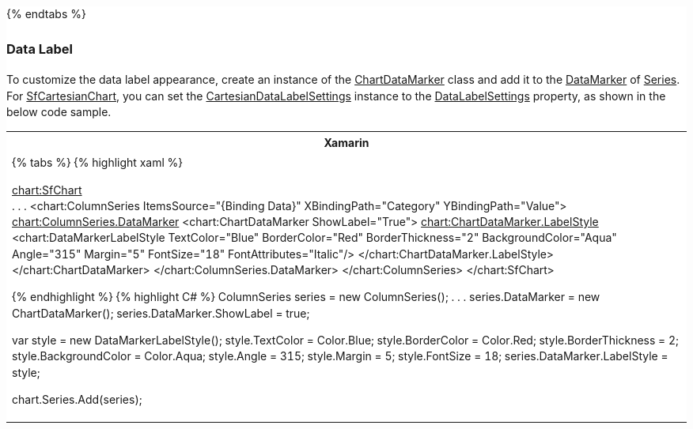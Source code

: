 {% endtabs %}
</td>
</tr>
</table>

### Data Label

To customize the data label appearance, create an instance of the [ChartDataMarker](https://help.syncfusion.com/cr/xamarin/Syncfusion.SfChart.XForms.ChartDataMarker.html) class and add it to the [DataMarker](https://help.syncfusion.com/cr/xamarin/Syncfusion.SfChart.XForms.ChartSeries.html#Syncfusion_SfChart_XForms_ChartSeries_DataMarker) of [Series](https://help.syncfusion.com/cr/xamarin/Syncfusion.SfChart.XForms.ChartSeries.html). For [SfCartesianChart](https://help.syncfusion.com/cr/maui/Syncfusion.Maui.Charts.SfCartesianChart.html), you can set the [CartesianDataLabelSettings](https://help.syncfusion.com/cr/maui/Syncfusion.Maui.Charts.CartesianDataLabelSettings.html) instance to the [DataLabelSettings](https://help.syncfusion.com/cr/maui/Syncfusion.Maui.Charts.CartesianSeries.html#Syncfusion_Maui_Charts_CartesianSeries_DataLabelSettings) property, as shown in the below code sample.

<table>
<tr>
<th>Xamarin</th>
</tr>
<tr>
<td>
{% tabs %} 
{% highlight xaml %}

<chart:SfChart>  
     . . .
    <chart:ColumnSeries ItemsSource="{Binding Data}" 
                        XBindingPath="Category"
                        YBindingPath="Value">
	    <chart:ColumnSeries.DataMarker>
	        <chart:ChartDataMarker ShowLabel="True">
		        <chart:ChartDataMarker.LabelStyle>
			        <chart:DataMarkerLabelStyle 
                    TextColor="Blue" 
                    BorderColor="Red" 
                    BorderThickness="2" 
                    BackgroundColor="Aqua" 
                    Angle="315" 
                    Margin="5" FontSize="18" 
                    FontAttributes="Italic"/>
		        </chart:ChartDataMarker.LabelStyle>
	        </chart:ChartDataMarker>
	    </chart:ColumnSeries.DataMarker>
    </chart:ColumnSeries>
</chart:SfChart>

{% endhighlight %}
{% highlight C# %}
ColumnSeries series = new ColumnSeries();
. . .
series.DataMarker = new ChartDataMarker();
series.DataMarker.ShowLabel = true;

var style = new DataMarkerLabelStyle();
style.TextColor = Color.Blue;
style.BorderColor = Color.Red;
style.BorderThickness = 2;
style.BackgroundColor = Color.Aqua;
style.Angle = 315;
style.Margin = 5;
style.FontSize = 18;
series.DataMarker.LabelStyle = style;

chart.Series.Add(series);